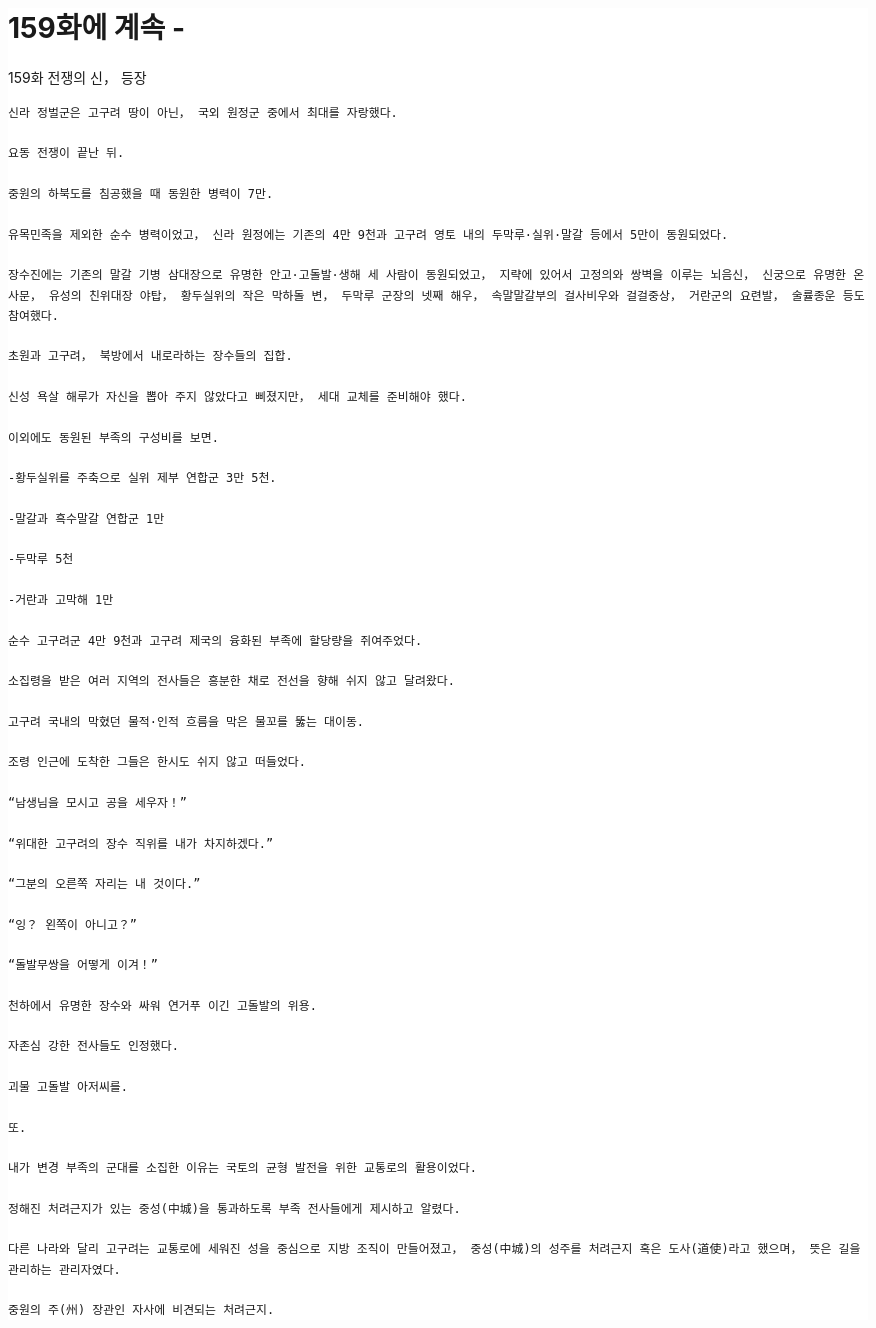 # 159화에 계속 -

159화 전쟁의 신， 등장

	신라 정벌군은 고구려 땅이 아닌， 국외 원정군 중에서 최대를 자랑했다.

	요동 전쟁이 끝난 뒤.

	중원의 하북도를 침공했을 때 동원한 병력이 7만.

	유목민족을 제외한 순수 병력이었고， 신라 원정에는 기존의 4만 9천과 고구려 영토 내의 두막루·실위·말갈 등에서 5만이 동원되었다.

	장수진에는 기존의 말갈 기병 삼대장으로 유명한 안고·고돌발·생해 세 사람이 동원되었고， 지략에 있어서 고정의와 쌍벽을 이루는 뇌음신， 신궁으로 유명한 온사문， 유성의 친위대장 야탑， 황두실위의 작은 막하돌 변， 두막루 군장의 넷째 해우， 속말말갈부의 걸사비우와 걸걸중상， 거란군의 요련발， 술률종운 등도 참여했다.

	초원과 고구려， 북방에서 내로라하는 장수들의 집합.

	신성 욕살 해루가 자신을 뽑아 주지 않았다고 삐졌지만， 세대 교체를 준비해야 했다.

	이외에도 동원된 부족의 구성비를 보면.

	-황두실위를 주축으로 실위 제부 연합군 3만 5천.

	-말갈과 흑수말갈 연합군 1만

	-두막루 5천

	-거란과 고막해 1만

	순수 고구려군 4만 9천과 고구려 제국의 융화된 부족에 할당량을 쥐여주었다.

	소집령을 받은 여러 지역의 전사들은 흥분한 채로 전선을 향해 쉬지 않고 달려왔다.

	고구려 국내의 막혔던 물적·인적 흐름을 막은 물꼬를 뚫는 대이동.

	조령 인근에 도착한 그들은 한시도 쉬지 않고 떠들었다.

	“남생님을 모시고 공을 세우자！”

	“위대한 고구려의 장수 직위를 내가 차지하겠다.”

	“그분의 오른쪽 자리는 내 것이다.”

	“잉？ 왼쪽이 아니고？”

	“돌발무쌍을 어떻게 이겨！”

	천하에서 유명한 장수와 싸워 연거푸 이긴 고돌발의 위용.

	자존심 강한 전사들도 인정했다.

	괴물 고돌발 아저씨를.

	또.

	내가 변경 부족의 군대를 소집한 이유는 국토의 균형 발전을 위한 교통로의 활용이었다.

	정해진 처려근지가 있는 중성(中城)을 통과하도록 부족 전사들에게 제시하고 알렸다.

	다른 나라와 달리 고구려는 교통로에 세워진 성을 중심으로 지방 조직이 만들어졌고， 중성(中城)의 성주를 처려근지 혹은 도사(道使)라고 했으며， 뜻은 길을 관리하는 관리자였다.

	중원의 주(州) 장관인 자사에 비견되는 처려근지.
